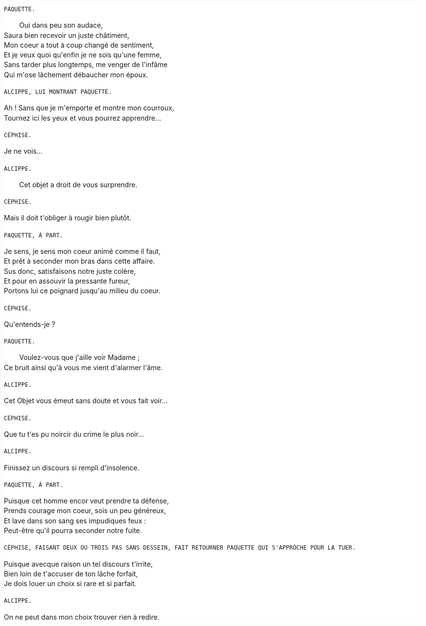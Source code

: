     PAQUETTE.
        Oui dans peu son audace,  
Saura bien recevoir un juste châtiment,  
Mon coeur a tout à coup changé de sentiment,  
Et je veux quoi qu'enfin je ne sois qu'une femme,  
Sans tarder plus longtemps, me venger de l'infâme  
Qui m'ose lâchement débaucher mon époux.  

    ALCIPPE, LUI MONTRANT PAQUETTE.
Ah ! Sans que je m'emporte et montre mon courroux,  
Tournez ici les yeux et vous pourrez apprendre...  

    CÉPHISE.
Je ne vois...  

    ALCIPPE.
        Cet objet a droit de vous surprendre.  

    CÉPHISE.
Mais il doit t'obliger à rougir bien plutôt.  

    PAQUETTE, À PART.
Je sens, je sens mon coeur animé comme il faut,  
Et prêt à seconder mon bras dans cette affaire.  
Sus donc, satisfaisons notre juste colère,  
Et pour en assouvir la pressante fureur,  
Portons lui ce poignard jusqu'au milieu du coeur.  

    CÉPHISE.
Qu'entends-je ?  

    PAQUETTE.
        Voulez-vous que j'aille voir Madame ;  
Ce bruit ainsi qu'à vous me vient d'alarmer l'âme.  

    ALCIPPE.
Cet Objet vous émeut sans doute et vous fait voir...  

    CÉPHISE.
Que tu t'es pu noircir du crime le plus noir...  

    ALCIPPE.
Finissez un discours si rempli d'insolence.  

    PAQUETTE, À PART.
Puisque cet homme encor veut prendre ta défense,  
Prends courage mon coeur, sois un peu généreux,  
Et lave dans son sang ses impudiques feux :  
Peut-être qu'il pourra seconder notre fuite.  

    CÉPHISE, FAISANT DEUX OU TROIS PAS SANS DESSEIN, FAIT RETOURNER PAQUETTE QUI S'APPROCHE POUR LA TUER.
Puisque avecque raison un tel discours t'irrite,  
Bien loin de t'accuser de ton lâche forfait,  
Je dois louer un choix si rare et si parfait.  

    ALCIPPE.
On ne peut dans mon choix trouver rien à redire.  
